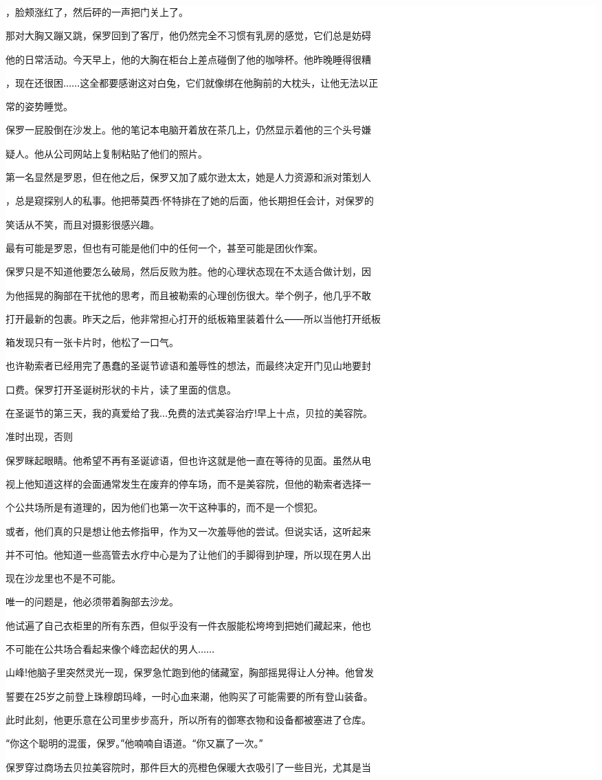 ，脸颊涨红了，然后砰的一声把门关上了。

那对大胸又蹦又跳，保罗回到了客厅，他仍然完全不习惯有乳房的感觉，它们总是妨碍

他的日常活动。今天早上，他的大胸在柜台上差点碰倒了他的咖啡杯。他昨晚睡得很糟

，现在还很困……这全都要感谢这对白兔，它们就像绑在他胸前的大枕头，让他无法以正

常的姿势睡觉。

保罗一屁股倒在沙发上。他的笔记本电脑开着放在茶几上，仍然显示着他的三个头号嫌

疑人。他从公司网站上复制粘贴了他们的照片。

第一名显然是罗恩，但在他之后，保罗又加了威尔逊太太，她是人力资源和派对策划人

，总是窥探别人的私事。他把蒂莫西·怀特排在了她的后面，他长期担任会计，对保罗的

笑话从不笑，而且对摄影很感兴趣。

最有可能是罗恩，但也有可能是他们中的任何一个，甚至可能是团伙作案。

保罗只是不知道他要怎么破局，然后反败为胜。他的心理状态现在不太适合做计划，因

为他摇晃的胸部在干扰他的思考，而且被勒索的心理创伤很大。举个例子，他几乎不敢

打开最新的包裹。昨天之后，他非常担心打开的纸板箱里装着什么——所以当他打开纸板

箱发现只有一张卡片时，他松了一口气。

也许勒索者已经用完了愚蠢的圣诞节谚语和羞辱性的想法，而最终决定开门见山地要封

口费。保罗打开圣诞树形状的卡片，读了里面的信息。

在圣诞节的第三天，我的真爱给了我…免费的法式美容治疗!早上十点，贝拉的美容院。

准时出现，否则

保罗眯起眼睛。他希望不再有圣诞谚语，但也许这就是他一直在等待的见面。虽然从电

视上他知道这样的会面通常发生在废弃的停车场，而不是美容院，但他的勒索者选择一

个公共场所是有道理的，因为他们也第一次干这种事的，而不是一个惯犯。

或者，他们真的只是想让他去修指甲，作为又一次羞辱他的尝试。但说实话，这听起来

并不可怕。他知道一些高管去水疗中心是为了让他们的手脚得到护理，所以现在男人出

现在沙龙里也不是不可能。

唯一的问题是，他必须带着胸部去沙龙。

他试遍了自己衣柜里的所有东西，但似乎没有一件衣服能松垮垮到把她们藏起来，他也

不可能在公共场合看起来像个峰峦起伏的男人……

山峰!他脑子里突然灵光一现，保罗急忙跑到他的储藏室，胸部摇晃得让人分神。他曾发

誓要在25岁之前登上珠穆朗玛峰，一时心血来潮，他购买了可能需要的所有登山装备。

此时此刻，他更乐意在公司里步步高升，所以所有的御寒衣物和设备都被塞进了仓库。

“你这个聪明的混蛋，保罗。”他喃喃自语道。“你又赢了一次。”

保罗穿过商场去贝拉美容院时，那件巨大的亮橙色保暖大衣吸引了一些目光，尤其是当
